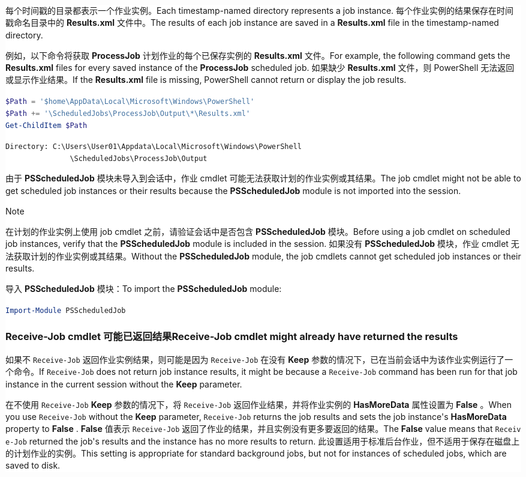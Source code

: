<span data-ttu-id="46145-129">每个时间戳的目录都表示一个作业实例。</span><span class="sxs-lookup"><span data-stu-id="46145-129">Each timestamp-named directory represents a job instance.</span></span> <span data-ttu-id="46145-130">每个作业实例的结果保存在时间戳命名目录中的 **Results.xml** 文件中。</span><span class="sxs-lookup"><span data-stu-id="46145-130">The results of each job instance are saved in a **Results.xml** file in the timestamp-named directory.</span></span>

<span data-ttu-id="46145-131">例如，以下命令将获取 **ProcessJob** 计划作业的每个已保存实例的 **Results.xml** 文件。</span><span class="sxs-lookup"><span data-stu-id="46145-131">For example, the following command gets the **Results.xml** files for every saved instance of the **ProcessJob** scheduled job.</span></span> <span data-ttu-id="46145-132">如果缺少 **Results.xml** 文件，则 PowerShell 无法返回或显示作业结果。</span><span class="sxs-lookup"><span data-stu-id="46145-132">If the **Results.xml** file is missing, PowerShell cannot return or display the job results.</span></span>

```powershell
$Path = '$home\AppData\Local\Microsoft\Windows\PowerShell'
$Path += '\ScheduledJobs\ProcessJob\Output\*\Results.xml'
Get-ChildItem $Path
```

```Output
Directory: C:\Users\User01\Appdata\Local\Microsoft\Windows\PowerShell
               \ScheduledJobs\ProcessJob\Output
```

<span data-ttu-id="46145-133">由于 **PSScheduledJob** 模块未导入到会话中，作业 cmdlet 可能无法获取计划的作业实例或其结果。</span><span class="sxs-lookup"><span data-stu-id="46145-133">The job cmdlet might not be able to get scheduled job instances or their results because the **PSScheduledJob** module is not imported into the session.</span></span>

> [!NOTE]
> <span data-ttu-id="46145-134">在计划的作业实例上使用 job cmdlet 之前，请验证会话中是否包含 **PSScheduledJob** 模块。</span><span class="sxs-lookup"><span data-stu-id="46145-134">Before using a job cmdlet on scheduled job instances, verify that the **PSScheduledJob** module is included in the session.</span></span> <span data-ttu-id="46145-135">如果没有 **PSScheduledJob** 模块，作业 cmdlet 无法获取计划的作业实例或其结果。</span><span class="sxs-lookup"><span data-stu-id="46145-135">Without the **PSScheduledJob** module, the job cmdlets cannot get scheduled job instances or their results.</span></span>

<span data-ttu-id="46145-136">导入 **PSScheduledJob** 模块：</span><span class="sxs-lookup"><span data-stu-id="46145-136">To import the **PSScheduledJob** module:</span></span>

```powershell
Import-Module PSScheduledJob
```

### <a name="receive-job-cmdlet-might-already-have-returned-the-results"></a><span data-ttu-id="46145-137">Receive-Job cmdlet 可能已返回结果</span><span class="sxs-lookup"><span data-stu-id="46145-137">Receive-Job cmdlet might already have returned the results</span></span>

<span data-ttu-id="46145-138">如果不 `Receive-Job` 返回作业实例结果，则可能是因为 `Receive-Job` 在没有 **Keep** 参数的情况下，已在当前会话中为该作业实例运行了一个命令。</span><span class="sxs-lookup"><span data-stu-id="46145-138">If `Receive-Job` does not return job instance results, it might be because a `Receive-Job` command has been run for that job instance in the current session without the **Keep** parameter.</span></span>

<span data-ttu-id="46145-139">在不使用 `Receive-Job` **Keep** 参数的情况下，将 `Receive-Job` 返回作业结果，并将作业实例的 **HasMoreData** 属性设置为 **False** 。</span><span class="sxs-lookup"><span data-stu-id="46145-139">When you use `Receive-Job` without the **Keep** parameter, `Receive-Job` returns the job results and sets the job instance's **HasMoreData** property to **False** .</span></span> <span data-ttu-id="46145-140">**False** 值表示 `Receive-Job` 返回了作业的结果，并且实例没有更多要返回的结果。</span><span class="sxs-lookup"><span data-stu-id="46145-140">The **False** value means that `Receive-Job` returned the job's results and the instance has no more results to return.</span></span> <span data-ttu-id="46145-141">此设置适用于标准后台作业，但不适用于保存在磁盘上的计划作业的实例。</span><span class="sxs-lookup"><span data-stu-id="46145-141">This setting is appropriate for standard background jobs, but not for instances of scheduled jobs, which are saved to disk.</span></span>
